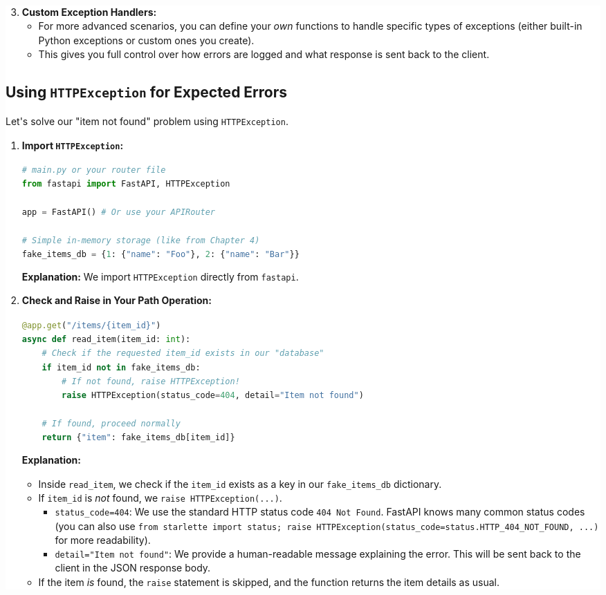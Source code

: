 3.  **Custom Exception Handlers:**
    *   For more advanced scenarios, you can define your *own* functions to handle specific types of exceptions (either built-in Python exceptions or custom ones you create).
    *   This gives you full control over how errors are logged and what response is sent back to the client.

## Using `HTTPException` for Expected Errors

Let's solve our "item not found" problem using `HTTPException`.

1.  **Import `HTTPException`:**

    ```python
    # main.py or your router file
    from fastapi import FastAPI, HTTPException

    app = FastAPI() # Or use your APIRouter

    # Simple in-memory storage (like from Chapter 4)
    fake_items_db = {1: {"name": "Foo"}, 2: {"name": "Bar"}}
    ```

    **Explanation:** We import `HTTPException` directly from `fastapi`.

2.  **Check and Raise in Your Path Operation:**

    ```python
    @app.get("/items/{item_id}")
    async def read_item(item_id: int):
        # Check if the requested item_id exists in our "database"
        if item_id not in fake_items_db:
            # If not found, raise HTTPException!
            raise HTTPException(status_code=404, detail="Item not found")

        # If found, proceed normally
        return {"item": fake_items_db[item_id]}
    ```

    **Explanation:**
    *   Inside `read_item`, we check if the `item_id` exists as a key in our `fake_items_db` dictionary.
    *   If `item_id` is *not* found, we `raise HTTPException(...)`.
        *   `status_code=404`: We use the standard HTTP status code `404 Not Found`. FastAPI knows many common status codes (you can also use `from starlette import status; raise HTTPException(status_code=status.HTTP_404_NOT_FOUND, ...)` for more readability).
        *   `detail="Item not found"`: We provide a human-readable message explaining the error. This will be sent back to the client in the JSON response body.
    *   If the item *is* found, the `raise` statement is skipped, and the function returns the item details as usual.

